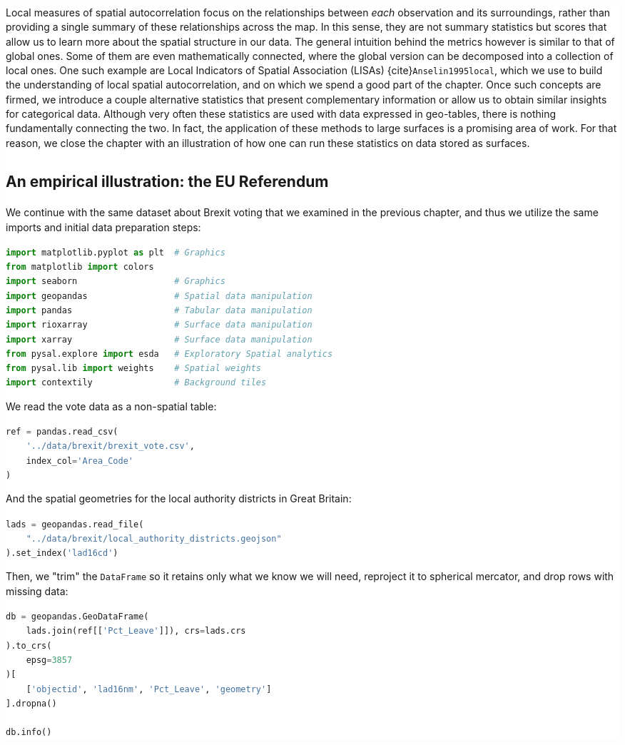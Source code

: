 Local measures of spatial autocorrelation focus on the relationships between _each_ observation and its surroundings, rather than providing a single summary of these relationships across the map. In this sense, they are not summary statistics but scores that allow us to learn more about the spatial structure in our data. The general intuition behind the metrics however is similar to that of global ones. Some of them are even mathematically connected, where the global version can be decomposed into a collection of local ones. One such example are Local Indicators of Spatial Association (LISAs) {cite}`Anselin1995local`, which we use to build the understanding of local spatial autocorrelation, and on which we spend a good part of the chapter. Once such concepts are firmed, we introduce a couple alternative statistics that present complementary information or allow us to obtain similar insights for categorical data. Although very often these statistics are used with data expressed in geo-tables, there is nothing fundamentally connecting the two. In fact, the application of these methods to large surfaces is a promising area of work. For that reason, we close the chapter with an illustration of how one can run these statistics on data stored as surfaces.


## An empirical illustration: the EU Referendum

We continue with the same dataset about Brexit voting that we examined in the previous chapter, and thus we utilize the same imports and initial data preparation steps:

```python
import matplotlib.pyplot as plt  # Graphics
from matplotlib import colors
import seaborn                   # Graphics
import geopandas                 # Spatial data manipulation
import pandas                    # Tabular data manipulation
import rioxarray                 # Surface data manipulation
import xarray                    # Surface data manipulation
from pysal.explore import esda   # Exploratory Spatial analytics
from pysal.lib import weights    # Spatial weights
import contextily                # Background tiles
```

We read the vote data as a non-spatial table:

```python
ref = pandas.read_csv(
    '../data/brexit/brexit_vote.csv', 
    index_col='Area_Code'
)
```

And the spatial geometries for the local authority districts in Great Britain:

```python
lads = geopandas.read_file(
    "../data/brexit/local_authority_districts.geojson"
).set_index('lad16cd')
```

Then, we "trim" the `DataFrame` so it retains only what we know we will need, reproject it to spherical mercator, and drop rows with missing data:

```python
db = geopandas.GeoDataFrame(
    lads.join(ref[['Pct_Leave']]), crs=lads.crs
).to_crs(
    epsg=3857
)[
    ['objectid', 'lad16nm', 'Pct_Leave', 'geometry']
].dropna()

db.info()
```
